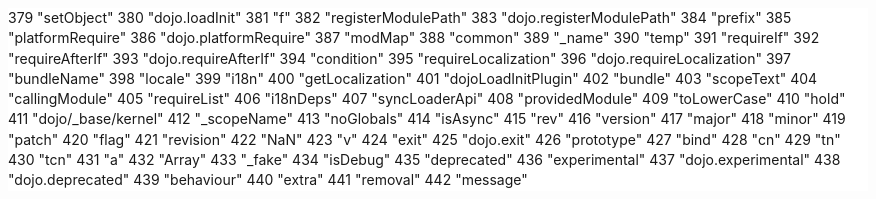 379	"setObject"
380	"dojo.loadInit"
381	"f"
382	"registerModulePath"
383	"dojo.registerModulePath"
384	"prefix"
385	"platformRequire"
386	"dojo.platformRequire"
387	"modMap"
388	"common"
389	"_name"
390	"temp"
391	"requireIf"
392	"requireAfterIf"
393	"dojo.requireAfterIf"
394	"condition"
395	"requireLocalization"
396	"dojo.requireLocalization"
397	"bundleName"
398	"locale"
399	"i18n"
400	"getLocalization"
401	"dojoLoadInitPlugin"
402	"bundle"
403	"scopeText"
404	"callingModule"
405	"requireList"
406	"i18nDeps"
407	"syncLoaderApi"
408	"providedModule"
409	"toLowerCase"
410	"hold"
411	"dojo/_base/kernel"
412	"_scopeName"
413	"noGlobals"
414	"isAsync"
415	"rev"
416	"version"
417	"major"
418	"minor"
419	"patch"
420	"flag"
421	"revision"
422	"NaN"
423	"v"
424	"exit"
425	"dojo.exit"
426	"prototype"
427	"bind"
428	"cn"
429	"tn"
430	"tcn"
431	"a"
432	"Array"
433	"_fake"
434	"isDebug"
435	"deprecated"
436	"experimental"
437	"dojo.experimental"
438	"dojo.deprecated"
439	"behaviour"
440	"extra"
441	"removal"
442	"message"